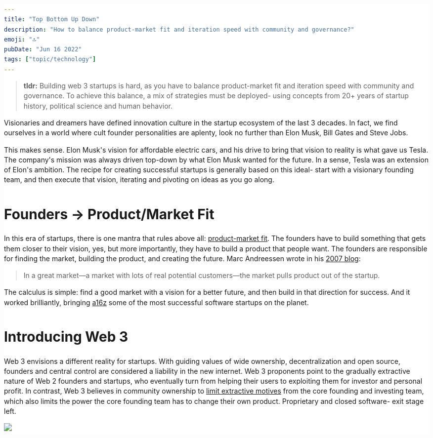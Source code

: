 ```yaml
---
title: "Top Bottom Up Down"
description: "How to balance product-market fit and iteration speed with community and governance?"
emoji: "🔝"
pubDate: "Jun 16 2022"
tags: ["topic/technology"]
---
```


> **tldr:** Building web 3 startups is hard, as you have to balance product-market fit and iteration speed with community and governance. To achieve this balance, a mix of strategies must be deployed- using concepts from 20+ years of startup history, political science and human behavior.

Visionaries and dreamers have defined innovation culture in the startup ecosystem of the last 3 decades. In fact, we find ourselves in a world where cult founder personalities are aplenty, look no further than Elon Musk, Bill Gates and Steve Jobs.

This makes sense. Elon Musk's vision for affordable electric cars, and his drive to bring that vision to reality is what gave us Tesla. The company's mission was always driven top-down by what Elon Musk wanted for the future. In a sense, Tesla was an extension of Elon's ambition. The recipe for creating successful startups is generally based on this ideal- start with a visionary founding team, and then execute that vision, iterating and pivoting on ideas as you go along.

# Founders -> Product/Market Fit

In this era of startups, there is one mantra that rules above all: [product-market fit](https://pmarchive.com/guide_to_startups_part4.html). The founders have to build something that gets them closer to their vision, yes, but more importantly, they have to build a product that people want. The founders are responsible for finding the market, building the product, and creating the future. Marc Andreessen wrote in his [2007 blog](https://pmarchive.com/guide_to_startups_part4.html):

> In a great market—a market with lots of real potential customers—the market pulls product out of the startup.

The calculus is simple: find a good market with a vision for a better future, and then build in that direction for success. And it worked brilliantly, bringing [a16z](https://a16z.com/) some of the most successful software startups on the planet.

# Introducing Web 3

Web 3 envisions a different reality for startups. With guiding values of wide ownership, decentralization and open source, founders and central control are considered a liability in the new internet. Web 3 proponents point to the gradually extractive nature of Web 2 founders and startups, who eventually turn from helping their users to exploiting them for investor and personal profit. In contrast, Web 3 believes in community ownership to [limit extractive motives](https://a16zcrypto.com/wp-content/uploads/2022/05/state-of-crypto-2022_a16z-crypto.pdf) from the core founding and investing team, which also limits the power the core founding team has to change their own product. Proprietary and closed software- exit stage left.

![](https://makerforce.io/content/images/2022/08/1-extractive.png)
